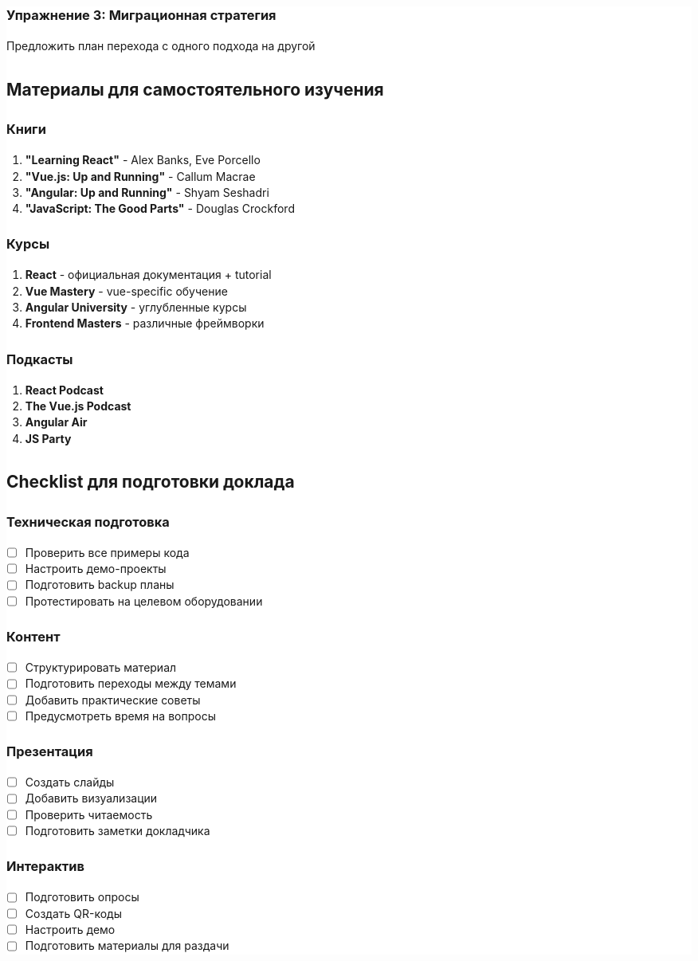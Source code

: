 ### Упражнение 3: Миграционная стратегия
Предложить план перехода с одного подхода на другой

## Материалы для самостоятельного изучения

### Книги
1. **"Learning React"** - Alex Banks, Eve Porcello
2. **"Vue.js: Up and Running"** - Callum Macrae
3. **"Angular: Up and Running"** - Shyam Seshadri
4. **"JavaScript: The Good Parts"** - Douglas Crockford

### Курсы
1. **React** - официальная документация + tutorial
2. **Vue Mastery** - vue-specific обучение
3. **Angular University** - углубленные курсы
4. **Frontend Masters** - различные фреймворки

### Подкасты
1. **React Podcast**
2. **The Vue.js Podcast**
3. **Angular Air**
4. **JS Party**

## Checklist для подготовки доклада

### Техническая подготовка
- [ ] Проверить все примеры кода
- [ ] Настроить демо-проекты
- [ ] Подготовить backup планы
- [ ] Протестировать на целевом оборудовании

### Контент
- [ ] Структурировать материал
- [ ] Подготовить переходы между темами
- [ ] Добавить практические советы
- [ ] Предусмотреть время на вопросы

### Презентация
- [ ] Создать слайды
- [ ] Добавить визуализации
- [ ] Проверить читаемость
- [ ] Подготовить заметки докладчика

### Интерактив
- [ ] Подготовить опросы
- [ ] Создать QR-коды
- [ ] Настроить демо
- [ ] Подготовить материалы для раздачи
